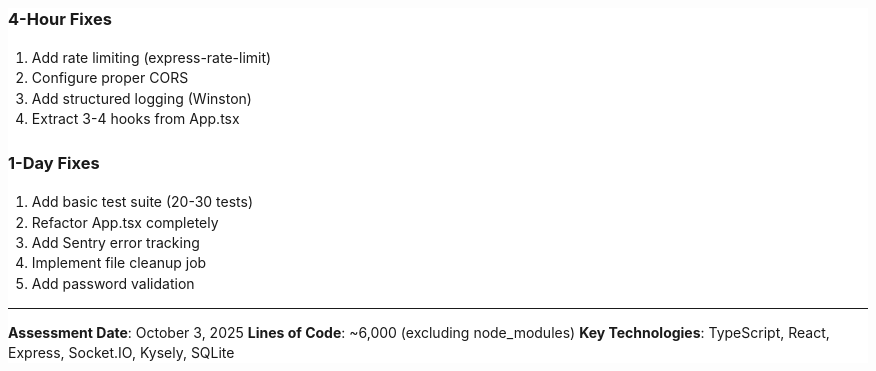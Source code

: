 ### 4-Hour Fixes
1. Add rate limiting (express-rate-limit)
2. Configure proper CORS
3. Add structured logging (Winston)
4. Extract 3-4 hooks from App.tsx

### 1-Day Fixes
1. Add basic test suite (20-30 tests)
2. Refactor App.tsx completely
3. Add Sentry error tracking
4. Implement file cleanup job
5. Add password validation

---

**Assessment Date**: October 3, 2025
**Lines of Code**: ~6,000 (excluding node_modules)
**Key Technologies**: TypeScript, React, Express, Socket.IO, Kysely, SQLite
